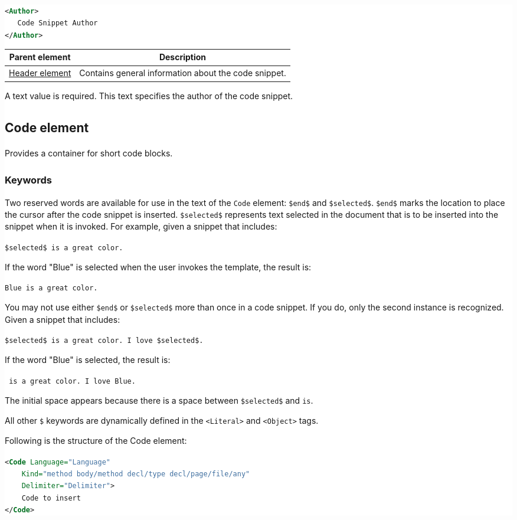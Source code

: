 ```xml
<Author>
   Code Snippet Author
</Author>
```

|Parent element|Description|
| - |-----------------|
|[Header element](../ide/code-snippets-schema-reference.md#header-element)|Contains general information about the code snippet.|

 A text value is required. This text specifies the author of the code snippet.

## Code element

Provides a container for short code blocks.

### Keywords

Two reserved words are available for use in the text of the `Code` element: `$end$` and `$selected$`. `$end$` marks the location to place the cursor after the code snippet is inserted. `$selected$` represents text selected in the document that is to be inserted into the snippet when it is invoked. For example, given a snippet that includes:

```
$selected$ is a great color.
```

If the word "Blue" is selected when the user invokes the template, the result is:

```
Blue is a great color.
```

You may not use either `$end$` or `$selected$` more than once in a code snippet. If you do, only the second instance is recognized. Given a snippet that includes:

```
$selected$ is a great color. I love $selected$.
```

If the word "Blue" is selected, the result is:

```
 is a great color. I love Blue.
```

The initial space appears because there is a space between `$selected$` and `is`.

All other `$` keywords are dynamically defined in the `<Literal>` and `<Object>` tags.

Following is the structure of the Code element:

```xml
<Code Language="Language"
    Kind="method body/method decl/type decl/page/file/any"
    Delimiter="Delimiter">
    Code to insert
</Code>
```
